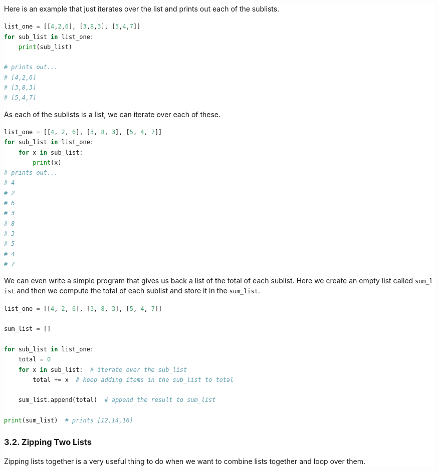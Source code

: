 Here is an example that just iterates over the list and prints out each of the sublists.
```python
list_one = [[4,2,6], [3,8,3], [5,4,7]]
for sub_list in list_one:
    print(sub_list)

# prints out...
# [4,2,6]
# [3,8,3]
# [5,4,7]
```

As each of the sublists is a list, we can iterate over each of these.

```python
list_one = [[4, 2, 6], [3, 8, 3], [5, 4, 7]]
for sub_list in list_one:
    for x in sub_list:
        print(x)
# prints out...
# 4
# 2
# 6
# 3
# 8
# 3
# 5
# 4
# 7

```
We can even write a simple program that gives us back a list of the total of each sublist. Here we create an empty list called ``sum_list`` and then we compute the total of each sublist and store it in the ``sum_list``.
```python
list_one = [[4, 2, 6], [3, 8, 3], [5, 4, 7]]

sum_list = []

for sub_list in list_one:
    total = 0
    for x in sub_list:  # iterate over the sub_list
        total += x  # keep adding items in the sub_list to total

    sum_list.append(total)  # append the result to sum_list

print(sum_list)  # prints [12,14,16]
```

### 3.2. Zipping Two Lists

Zipping lists together is a very useful thing to do when we want to combine lists together and loop over them.
